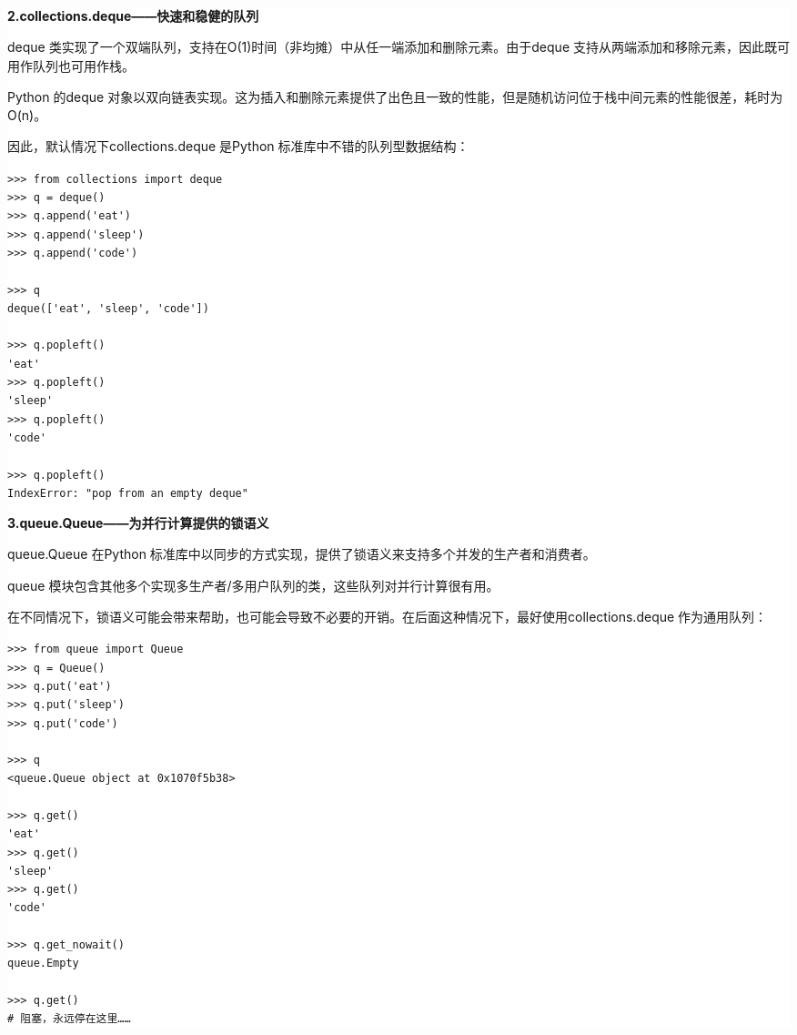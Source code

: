 **2.collections.deque——快速和稳健的队列**

deque 类实现了一个双端队列，支持在O(1)时间（非均摊）中从任一端添加和删除元素。由于deque 支持从两端添加和移除元素，因此既可用作队列也可用作栈。

Python 的deque 对象以双向链表实现。这为插入和删除元素提供了出色且一致的性能，但是随机访问位于栈中间元素的性能很差，耗时为O(n)。

因此，默认情况下collections.deque 是Python 标准库中不错的队列型数据结构：

```text
>>> from collections import deque
>>> q = deque()
>>> q.append('eat')
>>> q.append('sleep')
>>> q.append('code')

>>> q
deque(['eat', 'sleep', 'code'])

>>> q.popleft()
'eat'
>>> q.popleft()
'sleep'
>>> q.popleft()
'code'

>>> q.popleft()
IndexError: "pop from an empty deque"
```

**3.queue.Queue——为并行计算提供的锁语义**

queue.Queue 在Python 标准库中以同步的方式实现，提供了锁语义来支持多个并发的生产者和消费者。

queue 模块包含其他多个实现多生产者/多用户队列的类，这些队列对并行计算很有用。

在不同情况下，锁语义可能会带来帮助，也可能会导致不必要的开销。在后面这种情况下，最好使用collections.deque 作为通用队列：

```text
>>> from queue import Queue
>>> q = Queue()
>>> q.put('eat')
>>> q.put('sleep')
>>> q.put('code')

>>> q
<queue.Queue object at 0x1070f5b38>

>>> q.get()
'eat'
>>> q.get()
'sleep'
>>> q.get()
'code'

>>> q.get_nowait()
queue.Empty

>>> q.get()
# 阻塞，永远停在这里……
```
